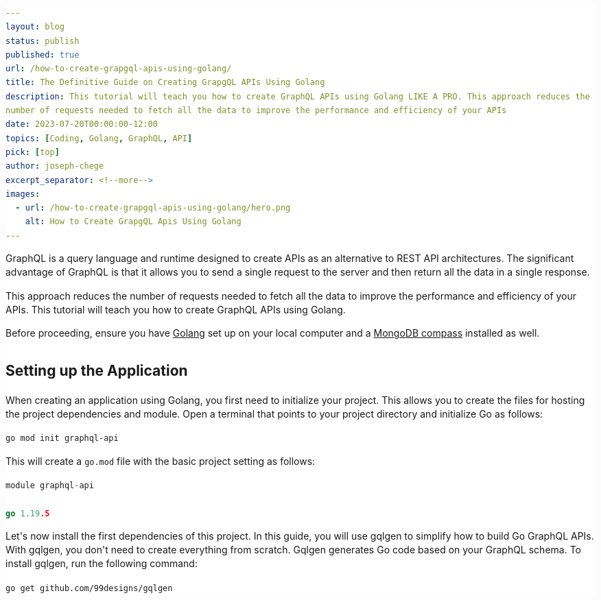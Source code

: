 ```yaml
---
layout: blog
status: publish
published: true
url: /how-to-create-grapgql-apis-using-golang/
title: The Definitive Guide on Creating GrapgQL APIs Using Golang
description: This tutorial will teach you how to create GraphQL APIs using Golang LIKE A PRO. This approach reduces the number of requests needed to fetch all the data to improve the performance and efficiency of your APIs
date: 2023-07-20T00:00:00-12:00
topics: [Coding, Golang, GraphQL, API] 
pick: [top]
author: joseph-chege
excerpt_separator: <!--more-->
images:
  - url: /how-to-create-grapgql-apis-using-golang/hero.png
    alt: How to Create GrapgQL Apis Using Golang
---
```


GraphQL is a query language and runtime designed to create APIs as an alternative to REST API architectures. The significant advantage of GraphQL is that it allows you to send a single request to the server and then return all the data in a single response.


This approach reduces the number of requests needed to fetch all the data to improve the performance and efficiency of your APIs. This tutorial will teach you how to create GraphQL APIs using Golang.

Before proceeding, ensure you have [Golang](https://go.dev/doc/install) set up on your local computer and a [MongoDB compass](https://www.mongodb.com/try/download/community) installed as well.

## Setting up the Application

When creating an application using Golang, you first need to initialize your project. This allows you to create the files for hosting the project dependencies and module. Open a terminal that points to your project directory and initialize Go as follows:

```bash
go mod init graphql-api
```

This will create a `go.mod` file with the basic project setting as follows:

```go
module graphql-api

go 1.19.5
```

Let's now install the first dependencies of this project. In this guide, you will use gqlgen to simplify how to build Go GraphQL APIs. With gqlgen, you don't need to create everything from scratch. Gqlgen generates Go code based on your GraphQL schema. To install gqlgen, run the following command:

```bash
go get github.com/99designs/gqlgen
```
